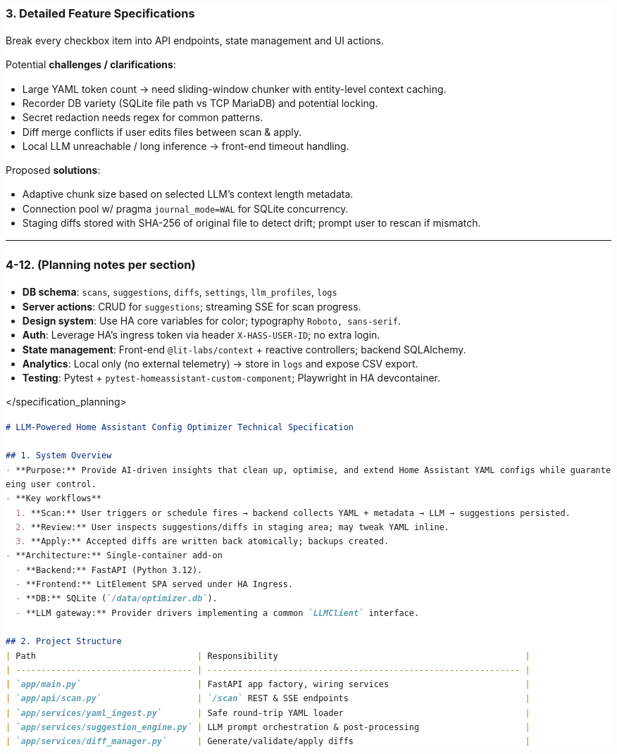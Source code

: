 
### 3. Detailed Feature Specifications

Break every checkbox item into API endpoints, state management and UI actions.

Potential **challenges / clarifications**:

* Large YAML token count → need sliding-window chunker with entity-level context caching.
* Recorder DB variety (SQLite file path vs TCP MariaDB) and potential locking.
* Secret redaction needs regex for common patterns.
* Diff merge conflicts if user edits files between scan & apply.
* Local LLM unreachable / long inference → front-end timeout handling.

Proposed **solutions**:

* Adaptive chunk size based on selected LLM’s context length metadata.
* Connection pool w/ pragma `journal_mode=WAL` for SQLite concurrency.
* Staging diffs stored with SHA-256 of original file to detect drift; prompt user to rescan if mismatch.

---

### 4-12. (Planning notes per section)

* **DB schema**: `scans`, `suggestions`, `diffs`, `settings`, `llm_profiles`, `logs`
* **Server actions**: CRUD for `suggestions`; streaming SSE for scan progress.
* **Design system**: Use HA core variables for color; typography `Roboto, sans-serif`.
* **Auth**: Leverage HA’s ingress token via header `X-HASS-USER-ID`; no extra login.
* **State management**: Front-end `@lit-labs/context` + reactive controllers; backend SQLAlchemy.
* **Analytics**: Local only (no external telemetry) → store in `logs` and expose CSV export.
* **Testing**: Pytest + `pytest-homeassistant-custom-component`; Playwright in HA devcontainer.

\</specification\_planning>

````markdown
# LLM-Powered Home Assistant Config Optimizer Technical Specification

## 1. System Overview
- **Purpose:** Provide AI-driven insights that clean up, optimise, and extend Home Assistant YAML configs while guaranteeing user control.
- **Key workflows**
  1. **Scan:** User triggers or schedule fires → backend collects YAML + metadata → LLM → suggestions persisted.
  2. **Review:** User inspects suggestions/diffs in staging area; may tweak YAML inline.
  3. **Apply:** Accepted diffs are written back atomically; backups created.
- **Architecture:** Single-container add-on  
  - **Backend:** FastAPI (Python 3.12).  
  - **Frontend:** LitElement SPA served under HA Ingress.  
  - **DB:** SQLite (`/data/optimizer.db`).  
  - **LLM gateway:** Provider drivers implementing a common `LLMClient` interface.

## 2. Project Structure
| Path                                | Responsibility                                                 |
| ----------------------------------- | -------------------------------------------------------------- |
| `app/main.py`                       | FastAPI app factory, wiring services                           |
| `app/api/scan.py`                   | `/scan` REST & SSE endpoints                                   |
| `app/services/yaml_ingest.py`       | Safe round-trip YAML loader                                    |
| `app/services/suggestion_engine.py` | LLM prompt orchestration & post-processing                     |
| `app/services/diff_manager.py`      | Generate/validate/apply diffs                                  |
````
